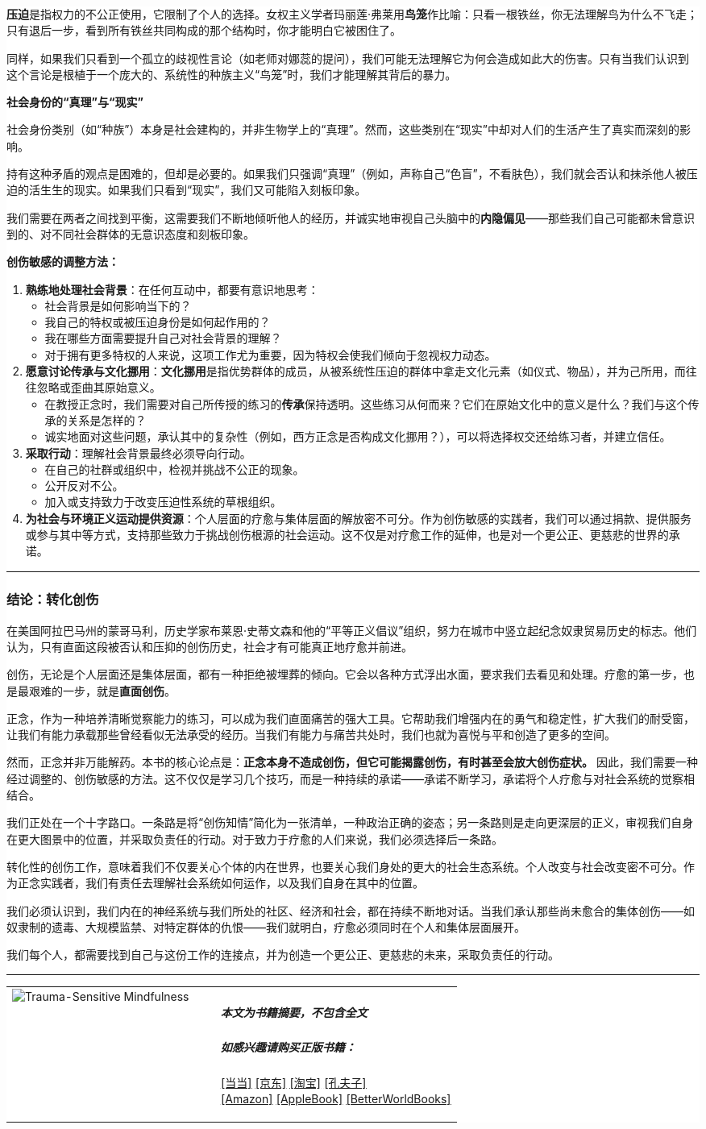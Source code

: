 **压迫**是指权力的不公正使用，它限制了个人的选择。女权主义学者玛丽莲·弗莱用**鸟笼**作比喻：只看一根铁丝，你无法理解鸟为什么不飞走；只有退后一步，看到所有铁丝共同构成的那个结构时，你才能明白它被困住了。

同样，如果我们只看到一个孤立的歧视性言论（如老师对娜蕊的提问），我们可能无法理解它为何会造成如此大的伤害。只有当我们认识到这个言论是根植于一个庞大的、系统性的种族主义“鸟笼”时，我们才能理解其背后的暴力。

**社会身份的“真理”与“现实”**

社会身份类别（如“种族”）本身是社会建构的，并非生物学上的“真理”。然而，这些类别在“现实”中却对人们的生活产生了真实而深刻的影响。

持有这种矛盾的观点是困难的，但却是必要的。如果我们只强调“真理”（例如，声称自己“色盲”，不看肤色），我们就会否认和抹杀他人被压迫的活生生的现实。如果我们只看到“现实”，我们又可能陷入刻板印象。

我们需要在两者之间找到平衡，这需要我们不断地倾听他人的经历，并诚实地审视自己头脑中的**内隐偏见**——那些我们自己可能都未曾意识到的、对不同社会群体的无意识态度和刻板印象。

**创伤敏感的调整方法：**

1. **熟练地处理社会背景**：在任何互动中，都要有意识地思考：
   * 社会背景是如何影响当下的？
   * 我自己的特权或被压迫身份是如何起作用的？
   * 我在哪些方面需要提升自己对社会背景的理解？
   * 对于拥有更多特权的人来说，这项工作尤为重要，因为特权会使我们倾向于忽视权力动态。
2. **愿意讨论传承与文化挪用**：**文化挪用**是指优势群体的成员，从被系统性压迫的群体中拿走文化元素（如仪式、物品），并为己所用，而往往忽略或歪曲其原始意义。
   * 在教授正念时，我们需要对自己所传授的练习的**传承**保持透明。这些练习从何而来？它们在原始文化中的意义是什么？我们与这个传承的关系是怎样的？
   * 诚实地面对这些问题，承认其中的复杂性（例如，西方正念是否构成文化挪用？），可以将选择权交还给练习者，并建立信任。
3. **采取行动**：理解社会背景最终必须导向行动。
   * 在自己的社群或组织中，检视并挑战不公正的现象。
   * 公开反对不公。
   * 加入或支持致力于改变压迫性系统的草根组织。
4. **为社会与环境正义运动提供资源**：个人层面的疗愈与集体层面的解放密不可分。作为创伤敏感的实践者，我们可以通过捐款、提供服务或参与其中等方式，支持那些致力于挑战创伤根源的社会运动。这不仅是对疗愈工作的延伸，也是对一个更公正、更慈悲的世界的承诺。

---

### 结论：转化创伤

在美国阿拉巴马州的蒙哥马利，历史学家布莱恩·史蒂文森和他的“平等正义倡议”组织，努力在城市中竖立起纪念奴隶贸易历史的标志。他们认为，只有直面这段被否认和压抑的创伤历史，社会才有可能真正地疗愈并前进。

创伤，无论是个人层面还是集体层面，都有一种拒绝被埋葬的倾向。它会以各种方式浮出水面，要求我们去看见和处理。疗愈的第一步，也是最艰难的一步，就是**直面创伤**。

正念，作为一种培养清晰觉察能力的练习，可以成为我们直面痛苦的强大工具。它帮助我们增强内在的勇气和稳定性，扩大我们的耐受窗，让我们有能力承载那些曾经看似无法承受的经历。当我们有能力与痛苦共处时，我们也就为喜悦与平和创造了更多的空间。

然而，正念并非万能解药。本书的核心论点是：**正念本身不造成创伤，但它可能揭露创伤，有时甚至会放大创伤症状。** 因此，我们需要一种经过调整的、创伤敏感的方法。这不仅仅是学习几个技巧，而是一种持续的承诺——承诺不断学习，承诺将个人疗愈与对社会系统的觉察相结合。

我们正处在一个十字路口。一条路是将“创伤知情”简化为一张清单，一种政治正确的姿态；另一条路则是走向更深层的正义，审视我们自身在更大图景中的位置，并采取负责任的行动。对于致力于疗愈的人们来说，我们必须选择后一条路。

转化性的创伤工作，意味着我们不仅要关心个体的内在世界，也要关心我们身处的更大的社会生态系统。个人改变与社会改变密不可分。作为正念实践者，我们有责任去理解社会系统如何运作，以及我们自身在其中的位置。

我们必须认识到，我们内在的神经系统与我们所处的社区、经济和社会，都在持续不断地对话。当我们承认那些尚未愈合的集体创伤——如奴隶制的遗毒、大规模监禁、对特定群体的仇恨——我们就明白，疗愈必须同时在个人和集体层面展开。

我们每个人，都需要找到自己与这份工作的连接点，并为创造一个更公正、更慈悲的未来，采取负责任的行动。

---

<table><tbody><tr><td><img alt="Trauma-Sensitive Mindfulness" width="120" src="/uploads/cover-trauma-sensitive-mindfulness.webp" /></td><td>&nbsp; &nbsp; </td><td><h5>本文为书籍摘要，不包含全文</h5><h5>如感兴趣请购买正版书籍：</h5><p><a href="http://search.dangdang.com/?key=Trauma-Sensitive%20Mindfulness" target="_blank" rel="noopener">[当当]</a> <a href="https://search.jd.com/Search?keyword=Trauma-Sensitive%20Mindfulness" target="_blank" rel="noopener">[京东]</a> <a href="https://s.taobao.com/search?q=Trauma-Sensitive%20Mindfulness" target="_blank" rel="noopener">[淘宝]</a> <a href="https://search.kongfz.com/product_result/?key=Trauma-Sensitive%20Mindfulness" target="_blank" rel="noopener">[孔夫子]</a><br /><a href="https://www.amazon.com/s?k=Trauma-Sensitive+Mindfulness" target="_blank" rel="noopener">[Amazon]</a> <a href="https://books.apple.com/us/search?term=Trauma-Sensitive+Mindfulness" target="_blank" rel="noopener">[AppleBook]</a> <a href="https://www.betterworldbooks.com/search/results?q=Trauma-Sensitive+Mindfulness" target="_blank" rel="noopener">[BetterWorldBooks]</a></p></td></tr></tbody></table>